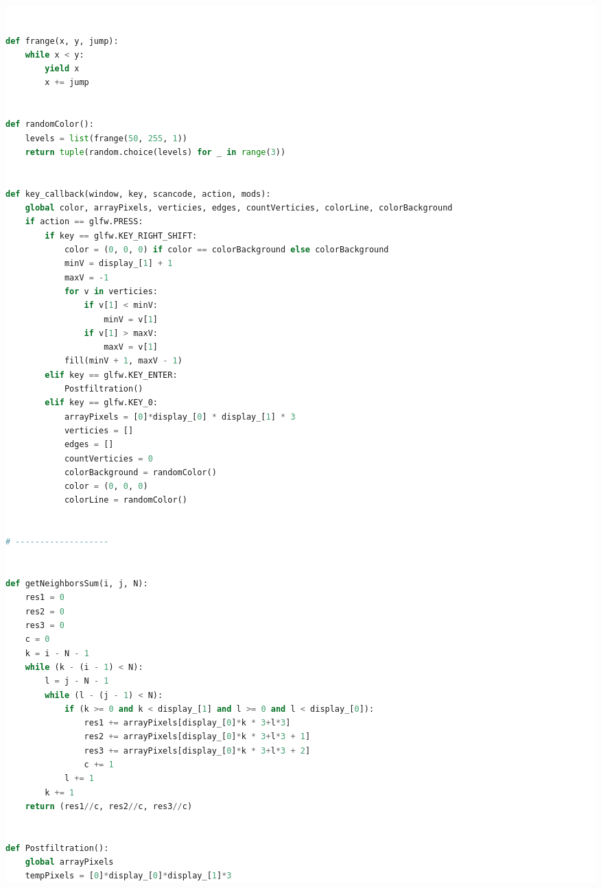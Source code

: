 ```py


def frange(x, y, jump):
    while x < y:
        yield x
        x += jump


def randomColor():
    levels = list(frange(50, 255, 1))
    return tuple(random.choice(levels) for _ in range(3))


def key_callback(window, key, scancode, action, mods):
    global color, arrayPixels, verticies, edges, countVerticies, colorLine, colorBackground
    if action == glfw.PRESS:
        if key == glfw.KEY_RIGHT_SHIFT:
            color = (0, 0, 0) if color == colorBackground else colorBackground
            minV = display_[1] + 1
            maxV = -1
            for v in verticies:
                if v[1] < minV:
                    minV = v[1]
                if v[1] > maxV:
                    maxV = v[1]
            fill(minV + 1, maxV - 1)
        elif key == glfw.KEY_ENTER:
            Postfiltration()
        elif key == glfw.KEY_0:
            arrayPixels = [0]*display_[0] * display_[1] * 3
            verticies = []
            edges = []
            countVerticies = 0
            colorBackground = randomColor()
            color = (0, 0, 0)
            colorLine = randomColor()


# -------------------


def getNeighborsSum(i, j, N):
    res1 = 0
    res2 = 0
    res3 = 0
    c = 0
    k = i - N - 1
    while (k - (i - 1) < N):
        l = j - N - 1
        while (l - (j - 1) < N):
            if (k >= 0 and k < display_[1] and l >= 0 and l < display_[0]):
                res1 += arrayPixels[display_[0]*k * 3+l*3]
                res2 += arrayPixels[display_[0]*k * 3+l*3 + 1]
                res3 += arrayPixels[display_[0]*k * 3+l*3 + 2]
                c += 1
            l += 1
        k += 1
    return (res1//c, res2//c, res3//c)


def Postfiltration():
    global arrayPixels
    tempPixels = [0]*display_[0]*display_[1]*3
```